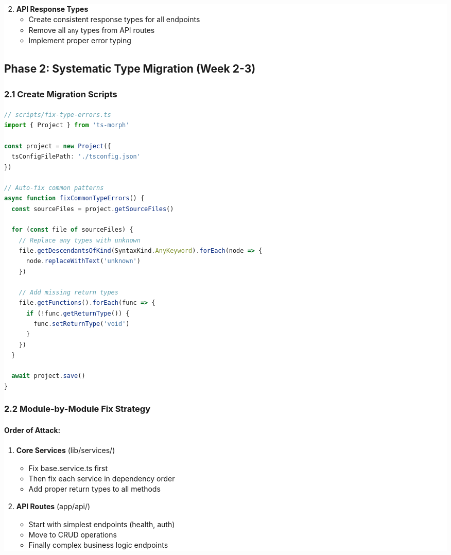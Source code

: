2. **API Response Types**
   - Create consistent response types for all endpoints
   - Remove all `any` types from API routes
   - Implement proper error typing

## Phase 2: Systematic Type Migration (Week 2-3)

### 2.1 Create Migration Scripts

```typescript
// scripts/fix-type-errors.ts
import { Project } from 'ts-morph'

const project = new Project({
  tsConfigFilePath: './tsconfig.json'
})

// Auto-fix common patterns
async function fixCommonTypeErrors() {
  const sourceFiles = project.getSourceFiles()
  
  for (const file of sourceFiles) {
    // Replace any types with unknown
    file.getDescendantsOfKind(SyntaxKind.AnyKeyword).forEach(node => {
      node.replaceWithText('unknown')
    })
    
    // Add missing return types
    file.getFunctions().forEach(func => {
      if (!func.getReturnType()) {
        func.setReturnType('void')
      }
    })
  }
  
  await project.save()
}
```

### 2.2 Module-by-Module Fix Strategy

#### Order of Attack:
1. **Core Services** (lib/services/)
   - Fix base.service.ts first
   - Then fix each service in dependency order
   - Add proper return types to all methods

2. **API Routes** (app/api/)
   - Start with simplest endpoints (health, auth)
   - Move to CRUD operations
   - Finally complex business logic endpoints
